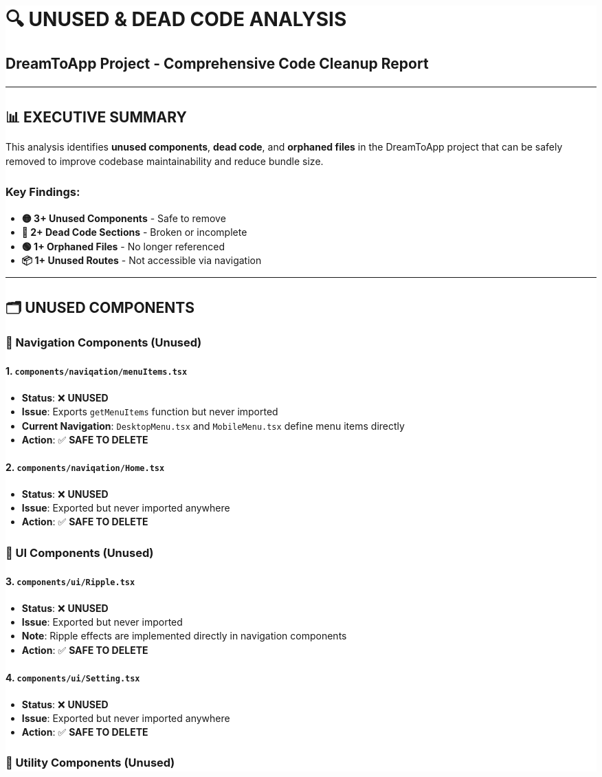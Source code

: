 # 🔍 UNUSED & DEAD CODE ANALYSIS
## DreamToApp Project - Comprehensive Code Cleanup Report

---

## 📊 **EXECUTIVE SUMMARY**

This analysis identifies **unused components**, **dead code**, and **orphaned files** in the DreamToApp project that can be safely removed to improve codebase maintainability and reduce bundle size.

### **Key Findings:**
- **🟡 3+ Unused Components** - Safe to remove
- **🔴 2+ Dead Code Sections** - Broken or incomplete
- **🟢 1+ Orphaned Files** - No longer referenced
- **📦 1+ Unused Routes** - Not accessible via navigation

---

## 🗂️ **UNUSED COMPONENTS**

### **🔴 Navigation Components (Unused)**

#### **1. `components/naviqation/menuItems.tsx`**
- **Status**: ❌ **UNUSED**
- **Issue**: Exports `getMenuItems` function but never imported
- **Current Navigation**: `DesktopMenu.tsx` and `MobileMenu.tsx` define menu items directly
- **Action**: ✅ **SAFE TO DELETE**

#### **2. `components/naviqation/Home.tsx`**
- **Status**: ❌ **UNUSED**
- **Issue**: Exported but never imported anywhere
- **Action**: ✅ **SAFE TO DELETE**

### **🔴 UI Components (Unused)**

#### **3. `components/ui/Ripple.tsx`**
- **Status**: ❌ **UNUSED**
- **Issue**: Exported but never imported
- **Note**: Ripple effects are implemented directly in navigation components
- **Action**: ✅ **SAFE TO DELETE**

#### **4. `components/ui/Setting.tsx`**
- **Status**: ❌ **UNUSED**
- **Issue**: Exported but never imported anywhere
- **Action**: ✅ **SAFE TO DELETE**

### **🔴 Utility Components (Unused)**
